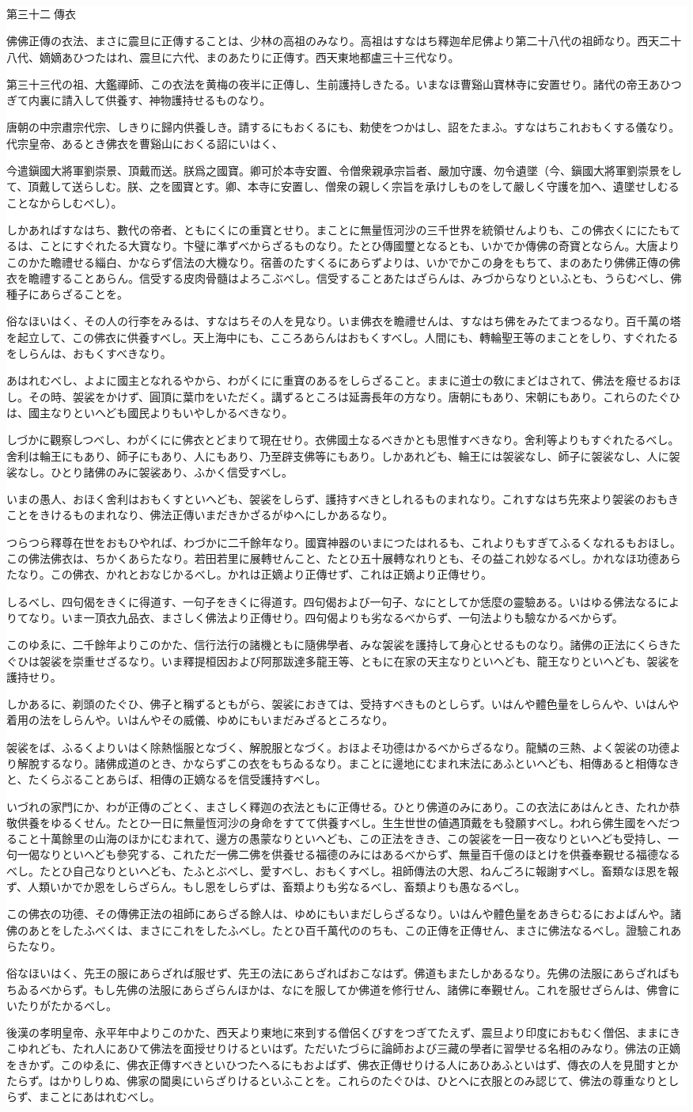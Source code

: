 

第三十二 傳衣  

  

 佛佛正傳の衣法、まさに震旦に正傳することは、少林の高祖のみなり。高祖はすなはち釋迦牟尼佛より第二十八代の祖師なり。西天二十八代、嫡嫡あひつたはれ、震旦に六代、まのあたりに正傳す。西天東地都盧三十三代なり。  

 第三十三代の祖、大鑑禪師、この衣法を黄梅の夜半に正傳し、生前護持しきたる。いまなほ曹谿山寶林寺に安置せり。諸代の帝王あひつぎて内裏に請入して供養す、神物護持せるものなり。  

 唐朝の中宗肅宗代宗、しきりに歸内供養しき。請するにもおくるにも、勅使をつかはし、詔をたまふ。すなはちこれおもくする儀なり。代宗皇帝、あるとき佛衣を曹谿山におくる詔にいはく、  

 今遣鎭國大將軍劉崇景、頂戴而送。朕爲之國寶。卿可於本寺安置、令僧衆親承宗旨者、嚴加守護、勿令遺墜（今、鎭國大將軍劉崇景をして、頂戴して送らしむ。朕、之を國寶とす。卿、本寺に安置し、僧衆の親しく宗旨を承けしものをして嚴しく守護を加へ、遺墜せしむることなからしむべし）。  

 しかあればすなはち、數代の帝者、ともにくにの重寶とせり。まことに無量恆河沙の三千世界を統領せんよりも、この佛衣くににたもてるは、ことにすぐれたる大寶なり。卞璧に準ずべからざるものなり。たとひ傳國璽となるとも、いかでか傳佛の奇寶とならん。大唐よりこのかた瞻禮せる緇白、かならず信法の大機なり。宿善のたすくるにあらずよりは、いかでかこの身をもちて、まのあたり佛佛正傳の佛衣を瞻禮することあらん。信受する皮肉骨髓はよろこぶべし。信受することあたはざらんは、みづからなりといふとも、うらむべし、佛種子にあらざることを。  

 俗なほいはく、その人の行李をみるは、すなはちその人を見なり。いま佛衣を瞻禮せんは、すなはち佛をみたてまつるなり。百千萬の塔を起立して、この佛衣に供養すべし。天上海中にも、こころあらんはおもくすべし。人間にも、轉輪聖王等のまことをしり、すぐれたるをしらんは、おもくすべきなり。  

 あはれむべし、よよに國主となれるやから、わがくにに重寶のあるをしらざること。ままに道士の敎にまどはされて、佛法を癈せるおほし。その時、袈裟をかけず、圓頂に葉巾をいただく。講ずるところは延壽長年の方なり。唐朝にもあり、宋朝にもあり。これらのたぐひは、國主なりといへども國民よりもいやしかるべきなり。  

 しづかに觀察しつべし、わがくにに佛衣とどまりて現在せり。衣佛國土なるべきかとも思惟すべきなり。舍利等よりもすぐれたるべし。舍利は輪王にもあり、師子にもあり、人にもあり、乃至辟支佛等にもあり。しかあれども、輪王には袈裟なし、師子に袈裟なし、人に袈裟なし。ひとり諸佛のみに袈裟あり、ふかく信受すべし。  

 いまの愚人、おほく舍利はおもくすといへども、袈裟をしらず、護持すべきとしれるものまれなり。これすなはち先來より袈裟のおもきことをきけるものまれなり、佛法正傳いまだきかざるがゆへにしかあるなり。  

 つらつら釋尊在世をおもひやれば、わづかに二千餘年なり。國寶神器のいまにつたはれるも、これよりもすぎてふるくなれるもおほし。この佛法佛衣は、ちかくあらたなり。若田若里に展轉せんこと、たとひ五十展轉なれりとも、その益これ妙なるべし。かれなほ功德あらたなり。この佛衣、かれとおなじかるべし。かれは正嫡より正傳せず、これは正嫡より正傳せり。  

 しるべし、四句偈をきくに得道す、一句子をきくに得道す。四句偈および一句子、なにとしてか恁麼の靈驗ある。いはゆる佛法なるによりてなり。いま一頂衣九品衣、まさしく佛法より正傳せり。四句偈よりも劣なるべからず、一句法よりも驗なかるべからず。  

 このゆゑに、二千餘年よりこのかた、信行法行の諸機ともに隨佛學者、みな袈裟を護持して身心とせるものなり。諸佛の正法にくらきたぐひは袈裟を崇重せざるなり。いま釋提桓因および阿那跋達多龍王等、ともに在家の天主なりといへども、龍王なりといへども、袈裟を護持せり。  

 しかあるに、剃頭のたぐひ、佛子と稱ずるともがら、袈裟におきては、受持すべきものとしらず。いはんや體色量をしらんや、いはんや着用の法をしらんや。いはんやその威儀、ゆめにもいまだみざるところなり。  

  

 袈裟をば、ふるくよりいはく除熱惱服となづく、解脫服となづく。おほよそ功德はかるべからざるなり。龍鱗の三熱、よく袈裟の功德より解脫するなり。諸佛成道のとき、かならずこの衣をもちゐるなり。まことに邊地にむまれ末法にあふといへども、相傳あると相傳なきと、たくらぶることあらば、相傳の正嫡なるを信受護持すべし。  

 いづれの家門にか、わが正傳のごとく、まさしく釋迦の衣法ともに正傳せる。ひとり佛道のみにあり。この衣法にあはんとき、たれか恭敬供養をゆるくせん。たとひ一日に無量恆河沙の身命をすてて供養すべし。生生世世の値遇頂戴をも發願すべし。われら佛生國をへだつること十萬餘里の山海のほかにむまれて、邊方の愚蒙なりといへども、この正法をきき、この袈裟を一日一夜なりといへども受持し、一句一偈なりといへども參究する、これただ一佛二佛を供養せる福德のみにはあるべからず、無量百千億のほとけを供養奉覲せる福德なるべし。たとひ自己なりといへども、たふとぶべし、愛すべし、おもくすべし。祖師傳法の大恩、ねんごろに報謝すべし。畜類なほ恩を報ず、人類いかでか恩をしらざらん。もし恩をしらずは、畜類よりも劣なるべし、畜類よりも愚なるべし。  

 この佛衣の功德、その傳佛正法の祖師にあらざる餘人は、ゆめにもいまだしらざるなり。いはんや體色量をあきらむるにおよばんや。諸佛のあとをしたふべくは、まさにこれをしたふべし。たとひ百千萬代ののちも、この正傳を正傳せん、まさに佛法なるべし。證驗これあらたなり。  

  

 俗なほいはく、先王の服にあらざれば服せず、先王の法にあらざればおこなはず。佛道もまたしかあるなり。先佛の法服にあらざればもちゐるべからず。もし先佛の法服にあらざらんほかは、なにを服してか佛道を修行せん、諸佛に奉覲せん。これを服せざらんは、佛會にいたりがたかるべし。  

 後漢の孝明皇帝、永平年中よりこのかた、西天より東地に來到する僧侶くびすをつぎてたえず、震旦より印度におもむく僧侶、ままにきこゆれども、たれ人にあひて佛法を面授せりけるといはず。ただいたづらに論師および三藏の學者に習學せる名相のみなり。佛法の正嫡をきかず。このゆゑに、佛衣正傳すべきといひつたへるにもおよばず、佛衣正傳せりける人にあひあふといはず、傳衣の人を見聞すとかたらず。はかりしりぬ、佛家の閫奥にいらざりけるといふことを。これらのたぐひは、ひとへに衣服とのみ認じて、佛法の尊重なりとしらず、まことにあはれむべし。  
